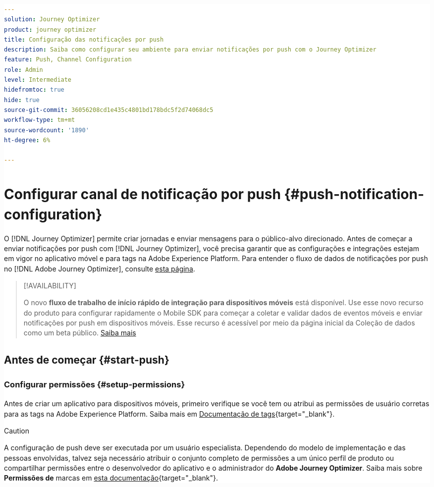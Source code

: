 ```yaml
---
solution: Journey Optimizer
product: journey optimizer
title: Configuração das notificações por push
description: Saiba como configurar seu ambiente para enviar notificações por push com o Journey Optimizer
feature: Push, Channel Configuration
role: Admin
level: Intermediate
hidefromtoc: true
hide: true
source-git-commit: 36056208cd1e435c4801bd178bdc5f2d74068dc5
workflow-type: tm+mt
source-wordcount: '1890'
ht-degree: 6%

---
```


# Configurar canal de notificação por push {#push-notification-configuration}

O [!DNL Journey Optimizer] permite criar jornadas e enviar mensagens para o público-alvo direcionado. Antes de começar a enviar notificações por push com [!DNL Journey Optimizer], você precisa garantir que as configurações e integrações estejam em vigor no aplicativo móvel e para tags na Adobe Experience Platform. Para entender o fluxo de dados de notificações por push no [!DNL Adobe Journey Optimizer], consulte [esta página](push-gs.md).

>[!AVAILABILITY]
>
>O novo **fluxo de trabalho de início rápido de integração para dispositivos móveis** está disponível. Use esse novo recurso do produto para configurar rapidamente o Mobile SDK para começar a coletar e validar dados de eventos móveis e enviar notificações por push em dispositivos móveis. Esse recurso é acessível por meio da página inicial da Coleção de dados como um beta público. [Saiba mais](mobile-onboarding-wf.md)
>

## Antes de começar {#start-push}

### Configurar permissões {#setup-permissions}

Antes de criar um aplicativo para dispositivos móveis, primeiro verifique se você tem ou atribui as permissões de usuário corretas para as tags na Adobe Experience Platform. Saiba mais em [Documentação de tags](https://experienceleague.adobe.com/docs/experience-platform/tags/admin/user-permissions.html?lang=pt-BR){target="_blank"}.

>[!CAUTION]
>
>A configuração de push deve ser executada por um usuário especialista. Dependendo do modelo de implementação e das pessoas envolvidas, talvez seja necessário atribuir o conjunto completo de permissões a um único perfil de produto ou compartilhar permissões entre o desenvolvedor do aplicativo e o administrador do **Adobe Journey Optimizer**. Saiba mais sobre **Permissões de** marcas em [esta documentação](https://experienceleague.adobe.com/docs/experience-platform/tags/admin/user-permissions.html?lang=pt-BR){target="_blank"}.
